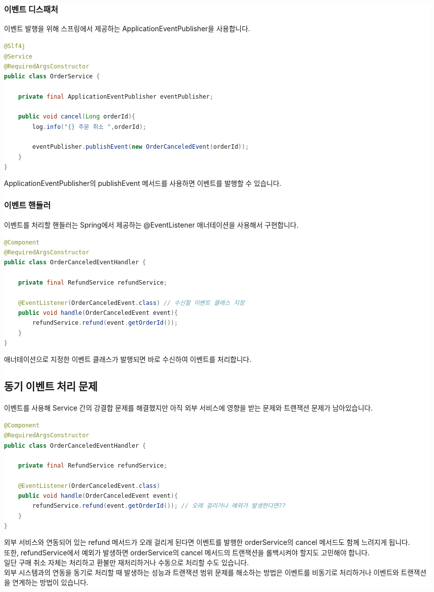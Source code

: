 ```java
```

### 이벤트 디스패처
이벤트 발행을 위해 스프링에서 제공하는 ApplicationEventPublisher을 사용합니다.  
```java
@Slf4j
@Service
@RequiredArgsConstructor
public class OrderService {

    private final ApplicationEventPublisher eventPublisher;

    public void cancel(Long orderId){
        log.info("{} 주문 취소 ",orderId);

        eventPublisher.publishEvent(new OrderCanceledEvent(orderId));
    }
}
```
ApplicationEventPublisher의 publishEvent 메서드를 사용하면 이벤트를 발행할 수 있습니다.  

### 이벤트 핸들러
이벤트를 처리할 핸들러는 Spring에서 제공하는 @EventListener 애너테이션을 사용해서 구현합니다.  

```java
@Component
@RequiredArgsConstructor
public class OrderCanceledEventHandler {

    private final RefundService refundService;

    @EventListener(OrderCanceledEvent.class) // 수신할 이벤트 클래스 지정
    public void handle(OrderCanceledEvent event){
        refundService.refund(event.getOrderId());
    }
}
```
애너테이션으로 지정한 이벤트 클래스가 발행되면 바로 수신하여 이벤트를 처리합니다.  

## 동기 이벤트 처리 문제
이벤트를 사용해 Service 간의 강결합 문제를 해결했지만 아직 외부 서비스에 영향을 받는 문제와 트랜잭션 문제가 남아있습니다.  
```java
@Component
@RequiredArgsConstructor
public class OrderCanceledEventHandler {

    private final RefundService refundService;

    @EventListener(OrderCanceledEvent.class) 
    public void handle(OrderCanceledEvent event){
        refundService.refund(event.getOrderId()); // 오래 걸리거나 예외가 발생한다면??
    }
}
```
외부 서비스와 연동되어 있는 refund 메서드가 오래 걸리게 된다면 이벤트를 발행한 orderService의 cancel 메서드도 함께 느려지게 됩니다.  
또한, refundService에서 예외가 발생하면 orderService의 cancel 메서드의 트랜잭션을 롤백시켜야 할지도 고민해야 합니다.  
일단 구매 취소 자체는 처리하고 환불만 재처리하거나 수동으로 처리할 수도 있습니다.  
외부 시스템과의 연동을 동기로 처리할 때 발생하는 성능과 트랜잭션 범위 문제를 해소하는 방법은 이벤트를 비동기로 처리하거나 이벤트와 트랜잭션을 연계하는 방법이 있습니다.

